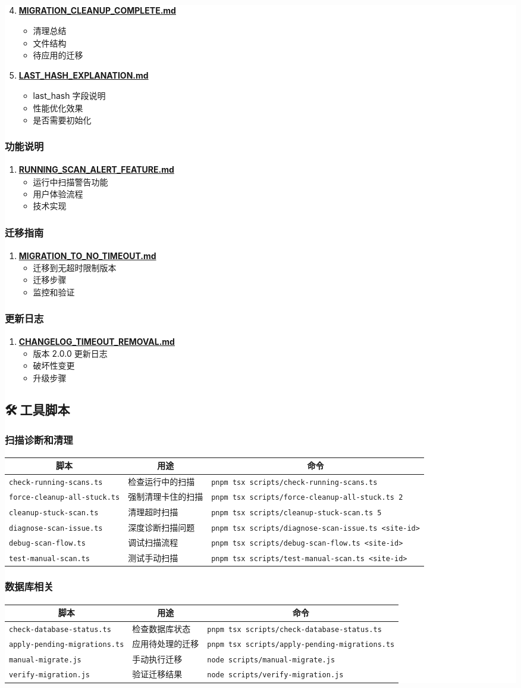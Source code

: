 4. **[MIGRATION_CLEANUP_COMPLETE.md](MIGRATION_CLEANUP_COMPLETE.md)**
   - 清理总结
   - 文件结构
   - 待应用的迁移

5. **[LAST_HASH_EXPLANATION.md](LAST_HASH_EXPLANATION.md)**
   - last_hash 字段说明
   - 性能优化效果
   - 是否需要初始化

### 功能说明

1. **[RUNNING_SCAN_ALERT_FEATURE.md](RUNNING_SCAN_ALERT_FEATURE.md)**
   - 运行中扫描警告功能
   - 用户体验流程
   - 技术实现

### 迁移指南

1. **[MIGRATION_TO_NO_TIMEOUT.md](docs/MIGRATION_TO_NO_TIMEOUT.md)**
   - 迁移到无超时限制版本
   - 迁移步骤
   - 监控和验证

### 更新日志

1. **[CHANGELOG_TIMEOUT_REMOVAL.md](CHANGELOG_TIMEOUT_REMOVAL.md)**
   - 版本 2.0.0 更新日志
   - 破坏性变更
   - 升级步骤

## 🛠️ 工具脚本

### 扫描诊断和清理

| 脚本 | 用途 | 命令 |
|------|------|------|
| `check-running-scans.ts` | 检查运行中的扫描 | `pnpm tsx scripts/check-running-scans.ts` |
| `force-cleanup-all-stuck.ts` | 强制清理卡住的扫描 | `pnpm tsx scripts/force-cleanup-all-stuck.ts 2` |
| `cleanup-stuck-scan.ts` | 清理超时扫描 | `pnpm tsx scripts/cleanup-stuck-scan.ts 5` |
| `diagnose-scan-issue.ts` | 深度诊断扫描问题 | `pnpm tsx scripts/diagnose-scan-issue.ts <site-id>` |
| `debug-scan-flow.ts` | 调试扫描流程 | `pnpm tsx scripts/debug-scan-flow.ts <site-id>` |
| `test-manual-scan.ts` | 测试手动扫描 | `pnpm tsx scripts/test-manual-scan.ts <site-id>` |

### 数据库相关

| 脚本 | 用途 | 命令 |
|------|------|------|
| `check-database-status.ts` | 检查数据库状态 | `pnpm tsx scripts/check-database-status.ts` |
| `apply-pending-migrations.ts` | 应用待处理的迁移 | `pnpm tsx scripts/apply-pending-migrations.ts` |
| `manual-migrate.js` | 手动执行迁移 | `node scripts/manual-migrate.js` |
| `verify-migration.js` | 验证迁移结果 | `node scripts/verify-migration.js` |
